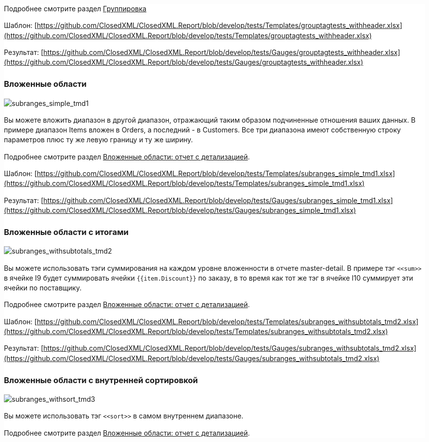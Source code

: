 Подробнее смотрите раздел [Группировка](Grouping)

Шаблон: [https://github.com/ClosedXML/ClosedXML.Report/blob/develop/tests/Templates/grouptagtests_withheader.xlsx](https://github.com/ClosedXML/ClosedXML.Report/blob/develop/tests/Templates/grouptagtests_withheader.xlsx)

Результат: [https://github.com/ClosedXML/ClosedXML.Report/blob/develop/tests/Gauges/grouptagtests_withheader.xlsx](https://github.com/ClosedXML/ClosedXML.Report/blob/develop/tests/Gauges/grouptagtests_withheader.xlsx)

### Вложенные области
![subranges_simple_tmd1](https://user-images.githubusercontent.com/1150085/41095301-b34dcc84-6a59-11e8-8252-b45e23419e1d.png)

Вы можете вложить диапазон в другой диапазон, отражающий таким образом подчиненные отношения ваших данных. В примере диапазон Items вложен в Orders, а последний - в Customers. Все три диапазона имеют собственную строку параметров плюс ту же левую границу и ту же ширину.

Подробнее смотрите раздел [Вложенные области: отчет с детализацией](Nested-ranges_-Master-detail-reports).

Шаблон: [https://github.com/ClosedXML/ClosedXML.Report/blob/develop/tests/Templates/subranges_simple_tmd1.xlsx](https://github.com/ClosedXML/ClosedXML.Report/blob/develop/tests/Templates/subranges_simple_tmd1.xlsx)

Результат: [https://github.com/ClosedXML/ClosedXML.Report/blob/develop/tests/Gauges/subranges_simple_tmd1.xlsx](https://github.com/ClosedXML/ClosedXML.Report/blob/develop/tests/Gauges/subranges_simple_tmd1.xlsx)

### Вложенные области с итогами
![subranges_withsubtotals_tmd2](https://user-images.githubusercontent.com/1150085/41095302-b37596e2-6a59-11e8-83ff-e9d5859ab86f.png)

Вы можете использовать тэги суммирования на каждом уровне вложенности в отчете master-detail. В примере тэг `<<sum>>` в ячейке I9 будет суммировать ячейки `{{item.Discount}}` по заказу, в то время как тот же тэг в ячейке I10 суммирует эти ячейки по поставщику.

Подробнее смотрите раздел [Вложенные области: отчет с детализацией](Nested-ranges_-Master-detail-reports).

Шаблон: [https://github.com/ClosedXML/ClosedXML.Report/blob/develop/tests/Templates/subranges_withsubtotals_tmd2.xlsx](https://github.com/ClosedXML/ClosedXML.Report/blob/develop/tests/Templates/subranges_withsubtotals_tmd2.xlsx)

Результат: [https://github.com/ClosedXML/ClosedXML.Report/blob/develop/tests/Gauges/subranges_withsubtotals_tmd2.xlsx](https://github.com/ClosedXML/ClosedXML.Report/blob/develop/tests/Gauges/subranges_withsubtotals_tmd2.xlsx)

### Вложенные области с внутренней сортировкой
![subranges_withsort_tmd3](https://user-images.githubusercontent.com/1150085/41095300-b310d2c0-6a59-11e8-8753-937159d9f8fd.png)

Вы можете использовать тэг `<<sort>>` в самом внутреннем диапазоне.

Подробнее смотрите раздел [Вложенные области: отчет с детализацией](Nested-ranges_-Master-detail-reports).

